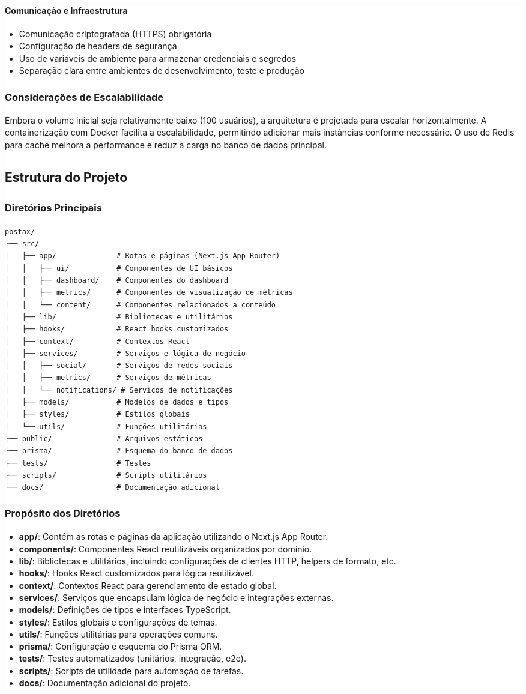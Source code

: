#### Comunicação e Infraestrutura
- Comunicação criptografada (HTTPS) obrigatória
- Configuração de headers de segurança
- Uso de variáveis de ambiente para armazenar credenciais e segredos
- Separação clara entre ambientes de desenvolvimento, teste e produção

### Considerações de Escalabilidade
Embora o volume inicial seja relativamente baixo (100 usuários), a arquitetura é projetada para escalar horizontalmente. A containerização com Docker facilita a escalabilidade, permitindo adicionar mais instâncias conforme necessário. O uso de Redis para cache melhora a performance e reduz a carga no banco de dados principal.

## Estrutura do Projeto

### Diretórios Principais
```
postax/
├── src/
│   ├── app/              # Rotas e páginas (Next.js App Router)
│   │   ├── ui/           # Componentes de UI básicos
│   │   ├── dashboard/    # Componentes do dashboard
│   │   ├── metrics/      # Componentes de visualização de métricas
│   │   └── content/      # Componentes relacionados a conteúdo
│   ├── lib/              # Bibliotecas e utilitários
│   ├── hooks/            # React hooks customizados
│   ├── context/          # Contextos React
│   ├── services/         # Serviços e lógica de negócio
│   │   ├── social/       # Serviços de redes sociais
│   │   ├── metrics/      # Serviços de métricas
│   │   └── notifications/ # Serviços de notificações
│   ├── models/           # Modelos de dados e tipos
│   ├── styles/           # Estilos globais
│   └── utils/            # Funções utilitárias
├── public/               # Arquivos estáticos
├── prisma/               # Esquema do banco de dados
├── tests/                # Testes
├── scripts/              # Scripts utilitários
└── docs/                 # Documentação adicional
```

### Propósito dos Diretórios
- **app/**: Contém as rotas e páginas da aplicação utilizando o Next.js App Router.
- **components/**: Componentes React reutilizáveis organizados por domínio.
- **lib/**: Bibliotecas e utilitários, incluindo configurações de clientes HTTP, helpers de formato, etc.
- **hooks/**: Hooks React customizados para lógica reutilizável.
- **context/**: Contextos React para gerenciamento de estado global.
- **services/**: Serviços que encapsulam lógica de negócio e integrações externas.
- **models/**: Definições de tipos e interfaces TypeScript.
- **styles/**: Estilos globais e configurações de temas.
- **utils/**: Funções utilitárias para operações comuns.
- **prisma/**: Configuração e esquema do Prisma ORM.
- **tests/**: Testes automatizados (unitários, integração, e2e).
- **scripts/**: Scripts de utilidade para automação de tarefas.
- **docs/**: Documentação adicional do projeto.
